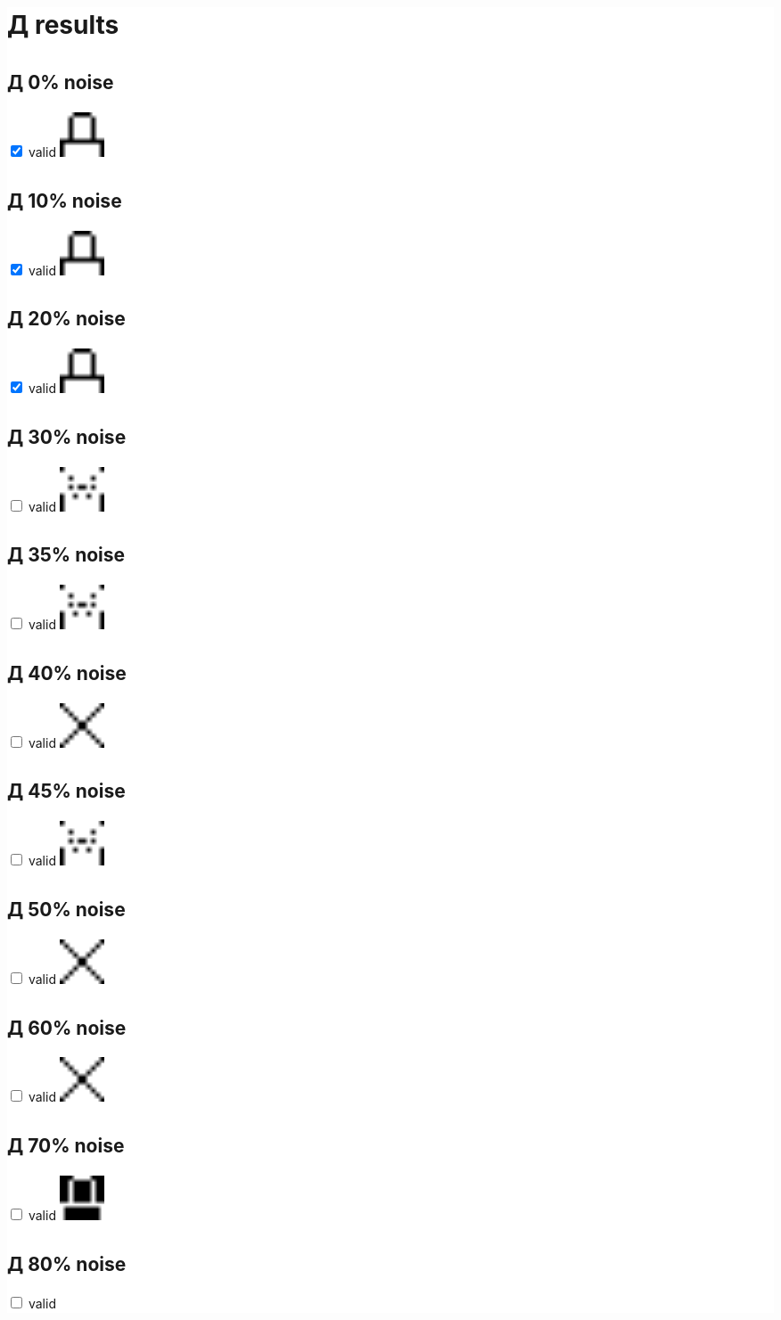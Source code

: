 # Д results
## Д 0% noise   
<input type="checkbox" enabled checked> valid </input>
<img src="result/D0Res.png" alt="drawing" width="50" height="50"/>
## Д 10% noise
<input type="checkbox" enabled checked> valid </input>
<img src="result/D10Res.png" alt="drawing" width="50" height="50"/>
## Д 20% noise
<input type="checkbox" enabled checked> valid </input>
<img src="result/D20Res.png" alt="drawing" width="50" height="50"/>
## Д 30% noise
<input type="checkbox" enabled> valid </input>
<img src="result/D30Res.png" alt="drawing" width="50" height="50"/>
## Д 35% noise
<input type="checkbox" enabled> valid </input>
<img src="result/D35Res.png" alt="drawing" width="50" height="50"/>
## Д 40% noise
<input type="checkbox" enabled> valid </input>
<img src="result/D40Res.png" alt="drawing" width="50" height="50"/>
## Д 45% noise
<input type="checkbox" enabled> valid </input>
<img src="result/D45Res.png" alt="drawing" width="50" height="50"/>
## Д 50% noise
<input type="checkbox" enabled> valid </input>
<img src="result/D50Res.png" alt="drawing" width="50" height="50"/>
## Д 60% noise
<input type="checkbox" enabled> valid </input>
<img src="result/D60Res.png" alt="drawing" width="50" height="50"/>
## Д 70% noise
<input type="checkbox" enabled> valid </input>
<img src="result/D70Res.png" alt="drawing" width="50" height="50"/>
## Д 80% noise
<input type="checkbox" enabled> valid </input>